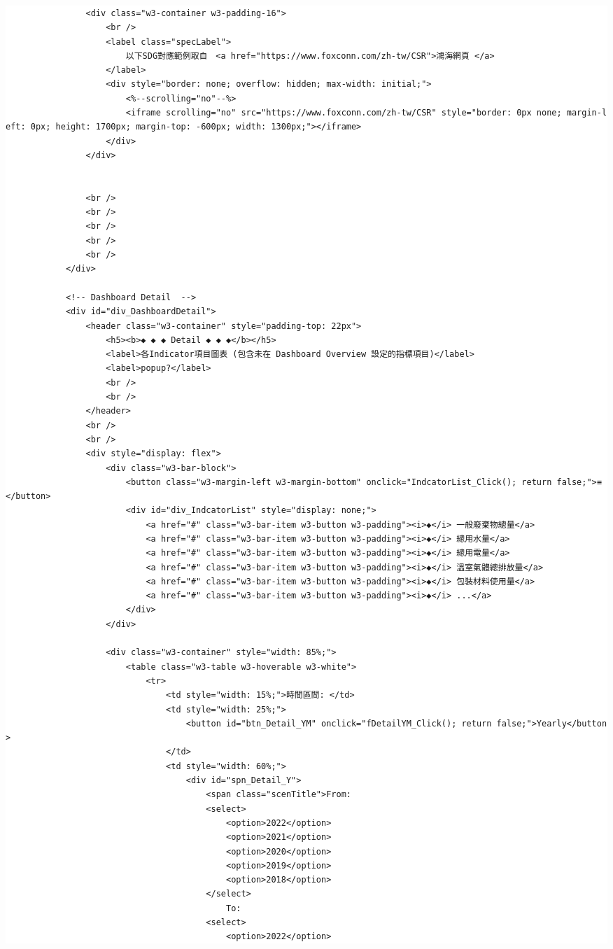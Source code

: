                     <div class="w3-container w3-padding-16">
                        <br />
                        <label class="specLabel">
                            以下SDG對應範例取自　<a href="https://www.foxconn.com/zh-tw/CSR">鴻海網頁 </a>
                        </label>
                        <div style="border: none; overflow: hidden; max-width: initial;">
                            <%--scrolling="no"--%>
                            <iframe scrolling="no" src="https://www.foxconn.com/zh-tw/CSR" style="border: 0px none; margin-left: 0px; height: 1700px; margin-top: -600px; width: 1300px;"></iframe>
                        </div>
                    </div>


                    <br />
                    <br />
                    <br />
                    <br />
                    <br />
                </div>

                <!-- Dashboard Detail  -->
                <div id="div_DashboardDetail">
                    <header class="w3-container" style="padding-top: 22px">
                        <h5><b>◆ ◆ ◆ Detail ◆ ◆ ◆</b></h5>
                        <label>各Indicator項目圖表 (包含未在 Dashboard Overview 設定的指標項目)</label>
                        <label>popup?</label>
                        <br />
                        <br />
                    </header>
                    <br />
                    <br />
                    <div style="display: flex">
                        <div class="w3-bar-block">
                            <button class="w3-margin-left w3-margin-bottom" onclick="IndcatorList_Click(); return false;">≡</button>
                            <div id="div_IndcatorList" style="display: none;">
                                <a href="#" class="w3-bar-item w3-button w3-padding"><i>◆</i> 一般廢棄物總量</a>
                                <a href="#" class="w3-bar-item w3-button w3-padding"><i>◆</i> 總用水量</a>
                                <a href="#" class="w3-bar-item w3-button w3-padding"><i>◆</i> 總用電量</a>
                                <a href="#" class="w3-bar-item w3-button w3-padding"><i>◆</i> 溫室氣體總排放量</a>
                                <a href="#" class="w3-bar-item w3-button w3-padding"><i>◆</i> 包裝材料使用量</a>
                                <a href="#" class="w3-bar-item w3-button w3-padding"><i>◆</i> ...</a>
                            </div>
                        </div>

                        <div class="w3-container" style="width: 85%;">
                            <table class="w3-table w3-hoverable w3-white">
                                <tr>
                                    <td style="width: 15%;">時間區間: </td>
                                    <td style="width: 25%;">
                                        <button id="btn_Detail_YM" onclick="fDetailYM_Click(); return false;">Yearly</button>
                                    </td>
                                    <td style="width: 60%;">
                                        <div id="spn_Detail_Y">
                                            <span class="scenTitle">From:
                                            <select>
                                                <option>2022</option>
                                                <option>2021</option>
                                                <option>2020</option>
                                                <option>2019</option>
                                                <option>2018</option>
                                            </select>
                                                To:
                                            <select>
                                                <option>2022</option>